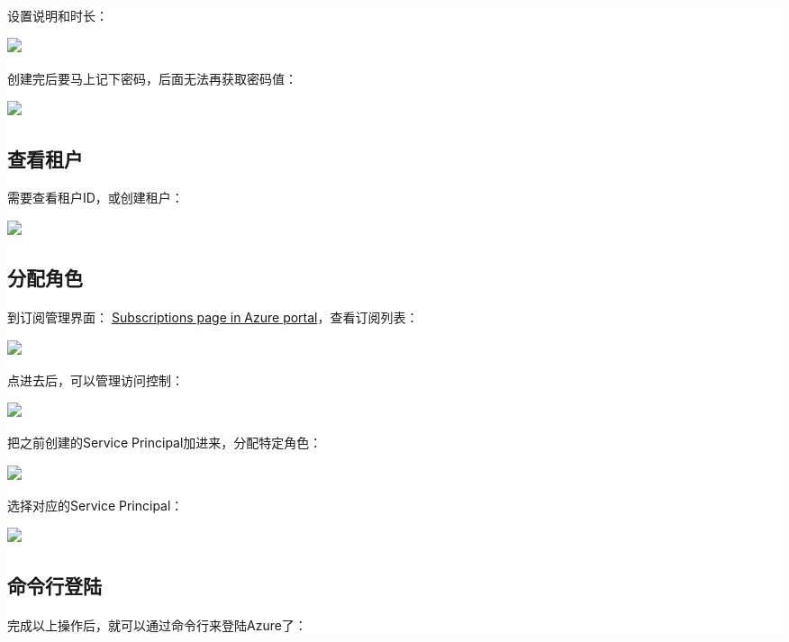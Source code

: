 



设置说明和时长：

![](https://pkslow.oss-cn-shenzhen.aliyuncs.com/images/other/terraform-101/pictures/public-cloud/azure/create-service-principal.config-password.png)





创建完后要马上记下密码，后面无法再获取密码值：

![](https://pkslow.oss-cn-shenzhen.aliyuncs.com/images/other/terraform-101/pictures/public-cloud/azure/create-service-principal.markdown-password.png)



## 查看租户

需要查看租户ID，或创建租户：

![](https://pkslow.oss-cn-shenzhen.aliyuncs.com/images/other/terraform-101/pictures/public-cloud/azure/tenant-info.png)







## 分配角色

到订阅管理界面： [Subscriptions page in Azure portal](https://portal.azure.com/#blade/Microsoft_Azure_Billing/SubscriptionsBlade)，查看订阅列表：

![](https://pkslow.oss-cn-shenzhen.aliyuncs.com/images/other/terraform-101/pictures/public-cloud/azure/subscription-list.png)

点进去后，可以管理访问控制：

![](https://pkslow.oss-cn-shenzhen.aliyuncs.com/images/other/terraform-101/pictures/public-cloud/azure/subscription-access.png)



把之前创建的Service Principal加进来，分配特定角色：

![](https://pkslow.oss-cn-shenzhen.aliyuncs.com/images/other/terraform-101/pictures/public-cloud/azure/subscription-add-role.png)





选择对应的Service Principal：

![](https://pkslow.oss-cn-shenzhen.aliyuncs.com/images/other/terraform-101/pictures/public-cloud/azure/subscription-add-sp.png)





## 命令行登陆

完成以上操作后，就可以通过命令行来登陆Azure了：
